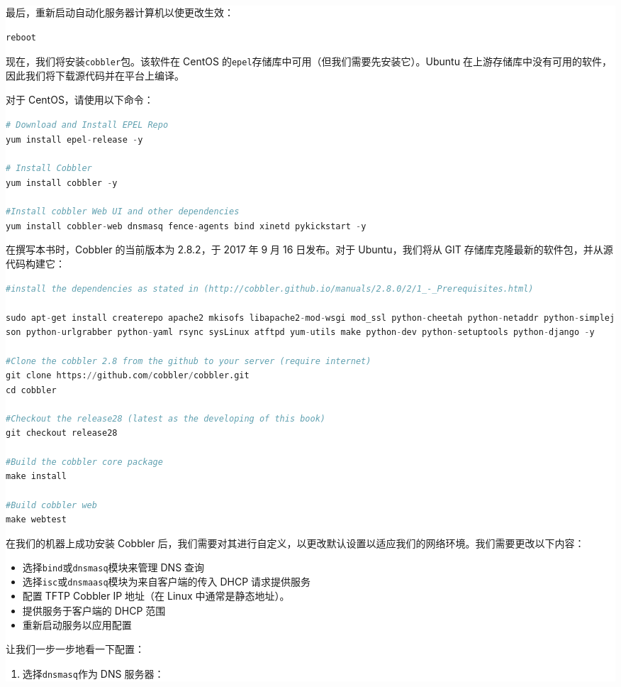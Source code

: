 最后，重新启动自动化服务器计算机以使更改生效：

```py
reboot
```

现在，我们将安装`cobbler`包。该软件在 CentOS 的`epel`存储库中可用（但我们需要先安装它）。Ubuntu 在上游存储库中没有可用的软件，因此我们将下载源代码并在平台上编译。

对于 CentOS，请使用以下命令：

```py
# Download and Install EPEL Repo
yum install epel-release -y

# Install Cobbler
yum install cobbler -y

#Install cobbler Web UI and other dependencies
yum install cobbler-web dnsmasq fence-agents bind xinetd pykickstart -y
```

在撰写本书时，Cobbler 的当前版本为 2.8.2，于 2017 年 9 月 16 日发布。对于 Ubuntu，我们将从 GIT 存储库克隆最新的软件包，并从源代码构建它：

```py
#install the dependencies as stated in (http://cobbler.github.io/manuals/2.8.0/2/1_-_Prerequisites.html)

sudo apt-get install createrepo apache2 mkisofs libapache2-mod-wsgi mod_ssl python-cheetah python-netaddr python-simplejson python-urlgrabber python-yaml rsync sysLinux atftpd yum-utils make python-dev python-setuptools python-django -y

#Clone the cobbler 2.8 from the github to your server (require internet)
git clone https://github.com/cobbler/cobbler.git
cd cobbler

#Checkout the release28 (latest as the developing of this book)
git checkout release28

#Build the cobbler core package
make install

#Build cobbler web
make webtest
```

在我们的机器上成功安装 Cobbler 后，我们需要对其进行自定义，以更改默认设置以适应我们的网络环境。我们需要更改以下内容：

*   选择`bind`或`dnsmasq`模块来管理 DNS 查询
*   选择`isc`或`dnsmaasq`模块为来自客户端的传入 DHCP 请求提供服务
*   配置 TFTP Cobbler IP 地址（在 Linux 中通常是静态地址）。
*   提供服务于客户端的 DHCP 范围
*   重新启动服务以应用配置

让我们一步一步地看一下配置：

1.  选择`dnsmasq`作为 DNS 服务器：
